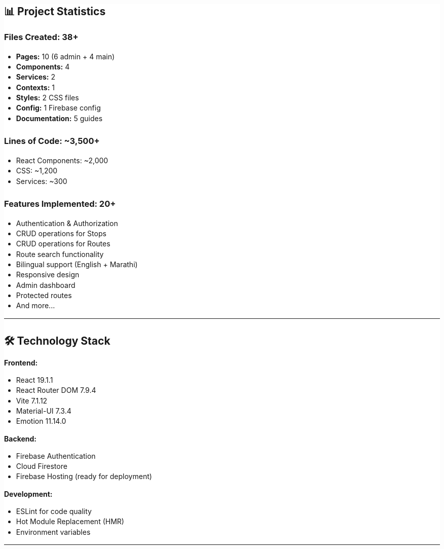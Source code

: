 
## 📊 Project Statistics

### Files Created: 38+
- **Pages:** 10 (6 admin + 4 main)
- **Components:** 4
- **Services:** 2
- **Contexts:** 1
- **Styles:** 2 CSS files
- **Config:** 1 Firebase config
- **Documentation:** 5 guides

### Lines of Code: ~3,500+
- React Components: ~2,000
- CSS: ~1,200
- Services: ~300

### Features Implemented: 20+
- Authentication & Authorization
- CRUD operations for Stops
- CRUD operations for Routes
- Route search functionality
- Bilingual support (English + Marathi)
- Responsive design
- Admin dashboard
- Protected routes
- And more...

---

## 🛠️ Technology Stack

**Frontend:**
- React 19.1.1
- React Router DOM 7.9.4
- Vite 7.1.12
- Material-UI 7.3.4
- Emotion 11.14.0

**Backend:**
- Firebase Authentication
- Cloud Firestore
- Firebase Hosting (ready for deployment)

**Development:**
- ESLint for code quality
- Hot Module Replacement (HMR)
- Environment variables

---
